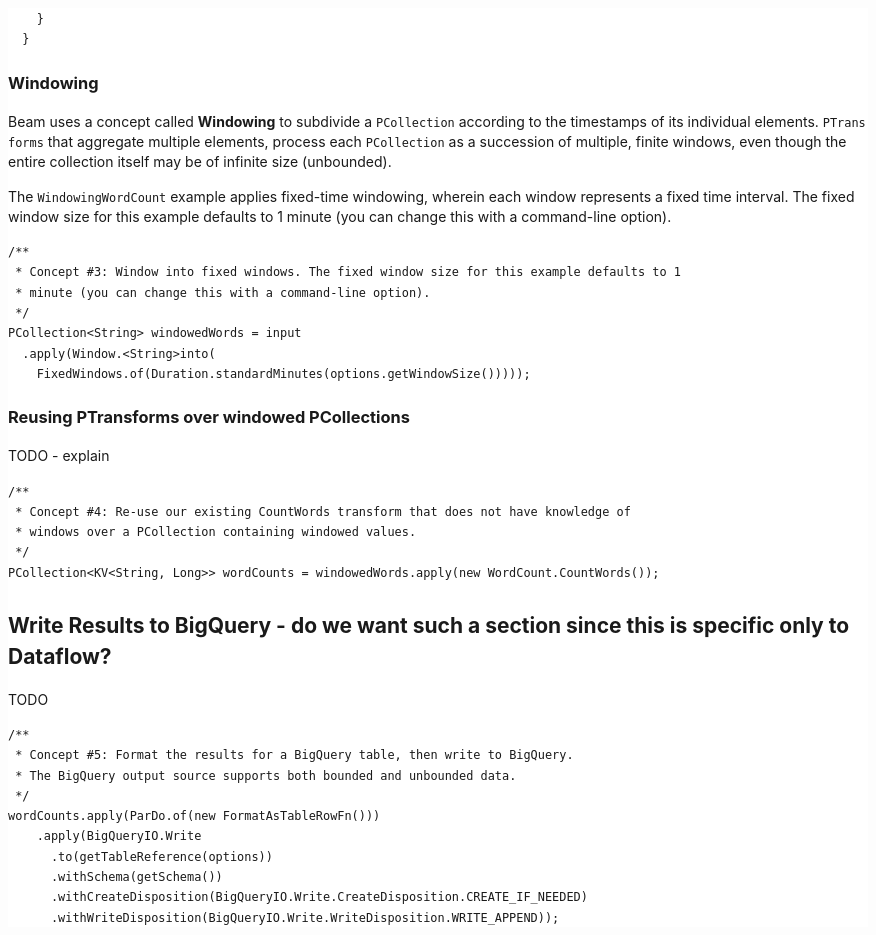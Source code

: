 ```
    }
  }
```

### Windowing

Beam uses a concept called **Windowing** to subdivide a `PCollection` according to the timestamps of its individual elements. `PTransforms` that aggregate multiple elements, process each `PCollection` as a succession of multiple, finite windows, even though the entire collection itself may be of infinite size (unbounded).

The `WindowingWordCount` example applies fixed-time windowing, wherein each window represents a fixed time interval. The fixed window size for this example defaults to 1 minute (you can change this with a command-line option). 

```
/**
 * Concept #3: Window into fixed windows. The fixed window size for this example defaults to 1
 * minute (you can change this with a command-line option).
 */
PCollection<String> windowedWords = input
  .apply(Window.<String>into(
    FixedWindows.of(Duration.standardMinutes(options.getWindowSize()))));
```

### Reusing PTransforms over windowed PCollections

TODO - explain

```
/**
 * Concept #4: Re-use our existing CountWords transform that does not have knowledge of
 * windows over a PCollection containing windowed values.
 */
PCollection<KV<String, Long>> wordCounts = windowedWords.apply(new WordCount.CountWords());
```

## Write Results to BigQuery - do we want such a section since this is specific only to Dataflow?

TODO 

```
/**
 * Concept #5: Format the results for a BigQuery table, then write to BigQuery.
 * The BigQuery output source supports both bounded and unbounded data.
 */
wordCounts.apply(ParDo.of(new FormatAsTableRowFn()))
    .apply(BigQueryIO.Write
      .to(getTableReference(options))
      .withSchema(getSchema())
      .withCreateDisposition(BigQueryIO.Write.CreateDisposition.CREATE_IF_NEEDED)
      .withWriteDisposition(BigQueryIO.Write.WriteDisposition.WRITE_APPEND));
```

